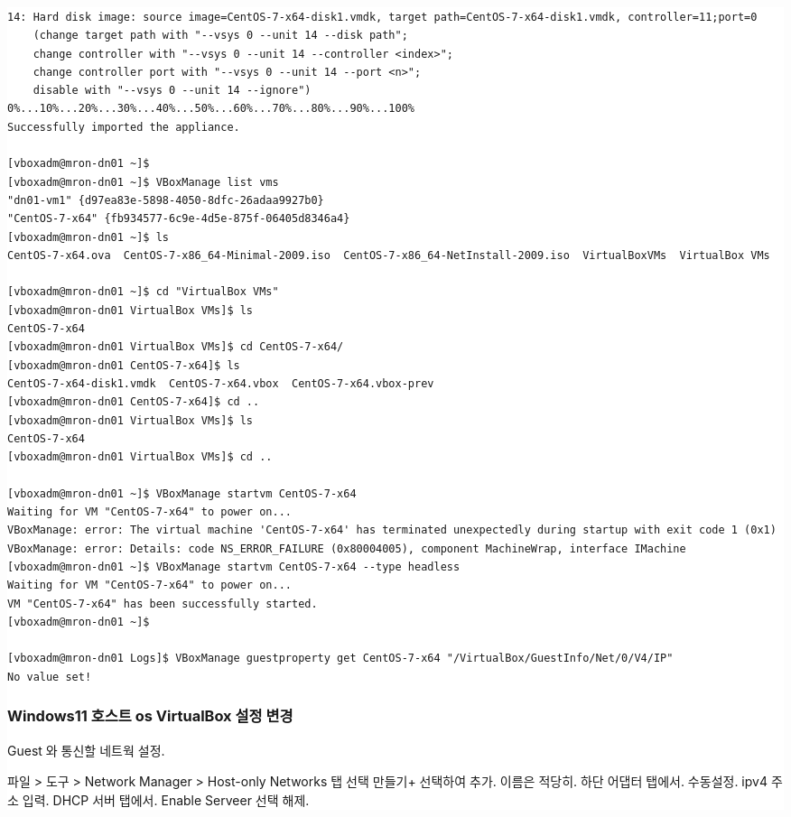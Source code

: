 ```shell
14: Hard disk image: source image=CentOS-7-x64-disk1.vmdk, target path=CentOS-7-x64-disk1.vmdk, controller=11;port=0
    (change target path with "--vsys 0 --unit 14 --disk path";
    change controller with "--vsys 0 --unit 14 --controller <index>";
    change controller port with "--vsys 0 --unit 14 --port <n>";
    disable with "--vsys 0 --unit 14 --ignore")
0%...10%...20%...30%...40%...50%...60%...70%...80%...90%...100%
Successfully imported the appliance.

[vboxadm@mron-dn01 ~]$
[vboxadm@mron-dn01 ~]$ VBoxManage list vms
"dn01-vm1" {d97ea83e-5898-4050-8dfc-26adaa9927b0}
"CentOS-7-x64" {fb934577-6c9e-4d5e-875f-06405d8346a4}
[vboxadm@mron-dn01 ~]$ ls
CentOS-7-x64.ova  CentOS-7-x86_64-Minimal-2009.iso  CentOS-7-x86_64-NetInstall-2009.iso  VirtualBoxVMs  VirtualBox VMs

[vboxadm@mron-dn01 ~]$ cd "VirtualBox VMs"
[vboxadm@mron-dn01 VirtualBox VMs]$ ls
CentOS-7-x64
[vboxadm@mron-dn01 VirtualBox VMs]$ cd CentOS-7-x64/
[vboxadm@mron-dn01 CentOS-7-x64]$ ls
CentOS-7-x64-disk1.vmdk  CentOS-7-x64.vbox  CentOS-7-x64.vbox-prev
[vboxadm@mron-dn01 CentOS-7-x64]$ cd ..
[vboxadm@mron-dn01 VirtualBox VMs]$ ls
CentOS-7-x64
[vboxadm@mron-dn01 VirtualBox VMs]$ cd ..

[vboxadm@mron-dn01 ~]$ VBoxManage startvm CentOS-7-x64
Waiting for VM "CentOS-7-x64" to power on...
VBoxManage: error: The virtual machine 'CentOS-7-x64' has terminated unexpectedly during startup with exit code 1 (0x1)
VBoxManage: error: Details: code NS_ERROR_FAILURE (0x80004005), component MachineWrap, interface IMachine
[vboxadm@mron-dn01 ~]$ VBoxManage startvm CentOS-7-x64 --type headless
Waiting for VM "CentOS-7-x64" to power on...
VM "CentOS-7-x64" has been successfully started.
[vboxadm@mron-dn01 ~]$

[vboxadm@mron-dn01 Logs]$ VBoxManage guestproperty get CentOS-7-x64 "/VirtualBox/GuestInfo/Net/0/V4/IP"
No value set!

```

### Windows11 호스트 os VirtualBox 설정 변경
Guest 와 통신할 네트웍 설정. 

파일 > 도구 > Network Manager > Host-only Networks 탭 선택
만들기+ 선택하여 추가. 
이름은 적당히. 
하단 어댑터 탭에서. 수동설정. ipv4 주소 입력. 
DHCP 서버 탭에서. Enable Serveer 선택 해제.
